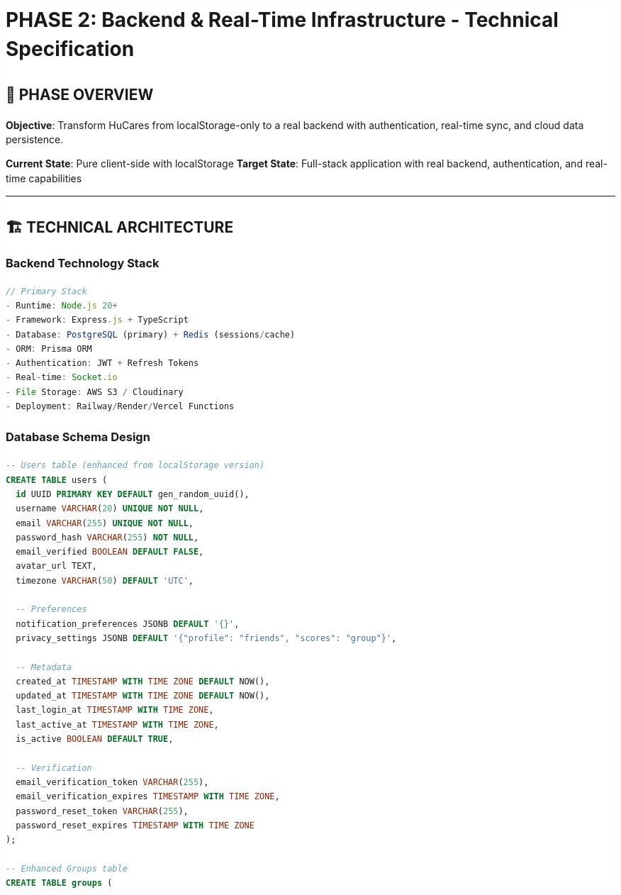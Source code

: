 # PHASE 2: Backend & Real-Time Infrastructure - Technical Specification

## 🎯 **PHASE OVERVIEW**

**Objective**: Transform HuCares from localStorage-only to a real backend with authentication, real-time sync, and cloud data persistence.

**Current State**: Pure client-side with localStorage
**Target State**: Full-stack application with real backend, authentication, and real-time capabilities

---

## 🏗️ **TECHNICAL ARCHITECTURE**

### **Backend Technology Stack**

```typescript
// Primary Stack
- Runtime: Node.js 20+
- Framework: Express.js + TypeScript
- Database: PostgreSQL (primary) + Redis (sessions/cache)
- ORM: Prisma ORM
- Authentication: JWT + Refresh Tokens
- Real-time: Socket.io
- File Storage: AWS S3 / Cloudinary
- Deployment: Railway/Render/Vercel Functions
```

### **Database Schema Design**

```sql
-- Users table (enhanced from localStorage version)
CREATE TABLE users (
  id UUID PRIMARY KEY DEFAULT gen_random_uuid(),
  username VARCHAR(20) UNIQUE NOT NULL,
  email VARCHAR(255) UNIQUE NOT NULL,
  password_hash VARCHAR(255) NOT NULL,
  email_verified BOOLEAN DEFAULT FALSE,
  avatar_url TEXT,
  timezone VARCHAR(50) DEFAULT 'UTC',
  
  -- Preferences
  notification_preferences JSONB DEFAULT '{}',
  privacy_settings JSONB DEFAULT '{"profile": "friends", "scores": "group"}',
  
  -- Metadata
  created_at TIMESTAMP WITH TIME ZONE DEFAULT NOW(),
  updated_at TIMESTAMP WITH TIME ZONE DEFAULT NOW(),
  last_login_at TIMESTAMP WITH TIME ZONE,
  last_active_at TIMESTAMP WITH TIME ZONE,
  is_active BOOLEAN DEFAULT TRUE,
  
  -- Verification
  email_verification_token VARCHAR(255),
  email_verification_expires TIMESTAMP WITH TIME ZONE,
  password_reset_token VARCHAR(255),
  password_reset_expires TIMESTAMP WITH TIME ZONE
);

-- Enhanced Groups table
CREATE TABLE groups (
```